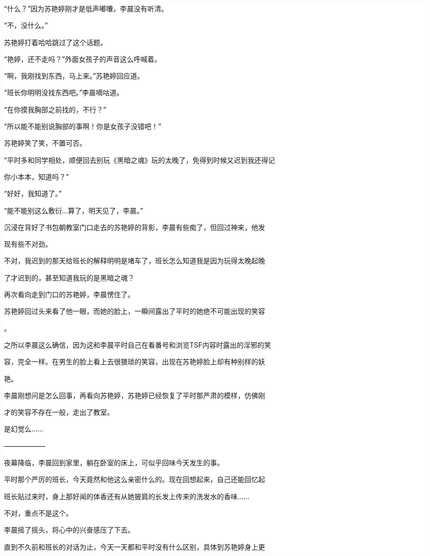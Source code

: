 “什么？”因为苏艳婷刚才是低声嘟囔，李晨没有听清。

“不，没什么。”

苏艳婷打着哈哈跳过了这个话题。

“艳婷，还不走吗？”外面女孩子的声音这么呼喊着。

“啊，我刚找到东西，马上来。”苏艳婷回应道。

“班长你明明没找东西吧。”李晨嘀咕道。

“在你摸我胸部之前找的，不行？”

“所以能不能别说胸部的事啊！你是女孩子没错吧！”

苏艳婷笑了笑，不置可否。

“平时多和同学相处，顺便回去别玩《黑暗之魂》玩的太晚了，免得到时候又迟到我还得记

你小本本，知道吗？”

“好好，我知道了。”

“能不能别这么敷衍…算了，明天见了，李晨。”

沉浸在背好了书包朝教室门口走去的苏艳婷的背影，李晨有些痴了，但回过神来，他发

现有些不对劲。

不对，我迟到的那天给班长的解释明明是堵车了，班长怎么知道我是因为玩得太晚起晚

了才迟到的，甚至知道我玩的是黑暗之魂？

再次看向走到门口的苏艳婷，李晨愣住了。

苏艳婷回过头来看了他一眼，而她的脸上，一瞬间露出了平时的她绝不可能出现的笑容

。

之所以李晨这么确信，因为这和李晨平时自己在看番号和浏览TSF内容时露出的淫邪的笑

容，完全一样。在男生的脸上看上去很猥琐的笑容，出现在苏艳婷脸上却有种别样的妖

艳。

李晨刚想问是怎么回事，再看向苏艳婷，苏艳婷已经恢复了平时那严肃的模样，仿佛刚

才的笑容不存在一般，走出了教室。

是幻觉么……

——————

夜幕降临，李晨回到家里，躺在卧室的床上，可似乎回味今天发生的事。

平时那个严厉的班长，今天竟然和他这么亲密什么的。现在回想起来，自己还能回忆起

班长贴过来时，身上那好闻的体香还有从她披肩的长发上传来的洗发水的香味……

不对，重点不是这个。

李晨摇了摇头，将心中的兴奋感压了下去。

直到不久前和班长的对话为止，今天一天都和平时没有什么区别，具体到苏艳婷身上更
